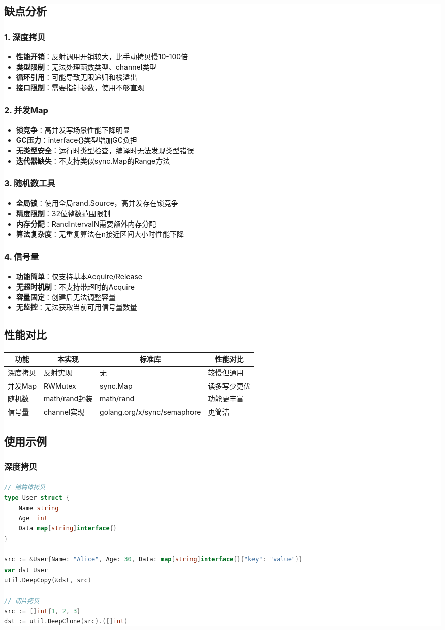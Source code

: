 ## 缺点分析

### 1. 深度拷贝
- **性能开销**：反射调用开销较大，比手动拷贝慢10-100倍
- **类型限制**：无法处理函数类型、channel类型
- **循环引用**：可能导致无限递归和栈溢出
- **接口限制**：需要指针参数，使用不够直观

### 2. 并发Map
- **锁竞争**：高并发写场景性能下降明显
- **GC压力**：interface{}类型增加GC负担
- **无类型安全**：运行时类型检查，编译时无法发现类型错误
- **迭代器缺失**：不支持类似sync.Map的Range方法

### 3. 随机数工具
- **全局锁**：使用全局rand.Source，高并发存在锁竞争
- **精度限制**：32位整数范围限制
- **内存分配**：RandIntervalN需要额外内存分配
- **算法复杂度**：无重复算法在n接近区间大小时性能下降

### 4. 信号量
- **功能简单**：仅支持基本Acquire/Release
- **无超时机制**：不支持带超时的Acquire
- **容量固定**：创建后无法调整容量
- **无监控**：无法获取当前可用信号量数量

## 性能对比

| 功能 | 本实现 | 标准库 | 性能对比 |
|------|--------|--------|----------|
| 深度拷贝 | 反射实现 | 无 | 较慢但通用 |
| 并发Map | RWMutex | sync.Map | 读多写少更优 |
| 随机数 | math/rand封装 | math/rand | 功能更丰富 |
| 信号量 | channel实现 | golang.org/x/sync/semaphore | 更简洁 |

## 使用示例

### 深度拷贝
```go
// 结构体拷贝
type User struct {
    Name string
    Age  int
    Data map[string]interface{}
}

src := &User{Name: "Alice", Age: 30, Data: map[string]interface{}{"key": "value"}}
var dst User
util.DeepCopy(&dst, src)

// 切片拷贝
src := []int{1, 2, 3}
dst := util.DeepClone(src).([]int)
```
